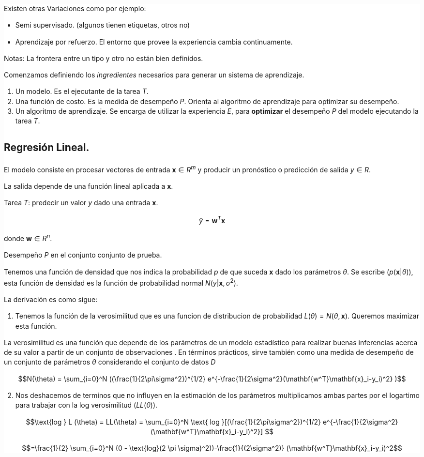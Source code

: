 Existen otras Variaciones como por ejemplo:
	
	
* Semi supervisado. (algunos tienen etiquetas, otros no)

* Aprendizaje por refuerzo. El entorno que provee la experiencia cambia continuamente. 
	

Notas: La frontera entre un tipo y otro no están bien definidos. 

Comenzamos definiendo los *ingredientes* necesarios para generar un sistema de aprendizaje.

1) Un modelo. Es el ejecutante de la tarea $T$.
2) Una función de costo. Es la medida de desempeño $P$. Orienta al algoritmo de aprendizaje para optimizar su desempeño. 
3) Un algoritmo de aprendizaje. Se encarga de utilizar la experiencia $E$, para **optimizar** el desempeño $P$ del modelo ejecutando la tarea $T$.


## Regresión Lineal. 

El modelo consiste en procesar vectores de entrada $\mathbf{x} \in R^m$ y producir un pronóstico o predicción de salida $y \in R$.

La salida depende de una función lineal aplicada a $\mathbf{x}$.

Tarea $T$: predecir un valor $y$ dado una entrada $\mathbf{x}$.

$$\hat{y} = \mathbf{w}^T\mathbf{x}$$

donde $\mathbf{w}\in R^n$.


Desempeño $P$ en el conjunto conjunto de prueba. 


Tenemos una función de densidad que nos indica la probabilidad $p$ de que suceda $\mathbf{x}$ dado los parámetros $\theta$. Se escribe ($p(\mathbf{x}|\theta)$), esta función de densidad es la función de probabilidad normal $N(y|\mathbf{x},\sigma^2)$.

La derivación es como sigue:

1. Tenemos la función de la verosimilitud que es una funcion de distribucion de probabilidad $L(\theta) = N(\theta,\mathbf{x})$. Queremos maximizar esta función.

La verosimilitud es una función que depende de los parámetros de un modelo estadístico para realizar buenas inferencias acerca de su valor a partir de un conjunto de observaciones . En términos prácticos, sirve también como una medida de desempeño de un conjunto de parámetros $\theta$ considerando el conjunto de  datos $D$

$$N(\theta) = \sum_{i=0}^N ((\frac{1}{2\pi\sigma^2})^{1/2} e^{-\frac{1}{2\sigma^2}(\mathbf{w^T}\mathbf{x}_i-y_i)^2} )$$

2. Nos deshacemos de terminos que no influyen en la estimación de los parámetros multiplicamos ambas partes por el logartimo para trabajar con la log verosimilitud ($LL(\theta)$).

$$\text{log } L (\theta) =  LL(\theta) = \sum_{i=0}^N \text{ log }[(\frac{1}{2\pi\sigma^2})^{1/2} e^{-\frac{1}{2\sigma^2}(\mathbf{w^T}\mathbf{x}_i-y_i)^2}] $$

$$=\frac{1}{2} \sum_{i=0}^N (0 - \text{log}(2 \pi \sigma)^2))-\frac{1}{(2\sigma^2)} (\mathbf{w^T}\mathbf{x}_i-y_i)^2$$
